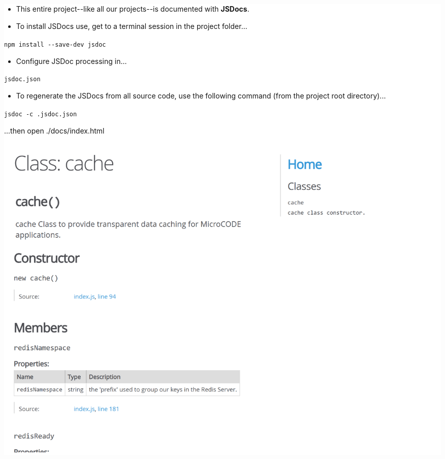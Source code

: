 * This entire project--like all our projects--is documented with **JSDocs**.

* To install JSDocs use, get to a terminal session in the project folder...
```
npm install --save-dev jsdoc
```
* Configure JSDoc processing in...
```
jsdoc.json
```
* To regenerate the JSDocs from all source code, use the following command (from the project root directory)...
```
jsdoc -c .jsdoc.json
```

...then open ./docs/index.html

<p align="left"><img src=".\.github\images\mcode-cache-jsdocs.png" width="720" title="JSDocs..."></p>

